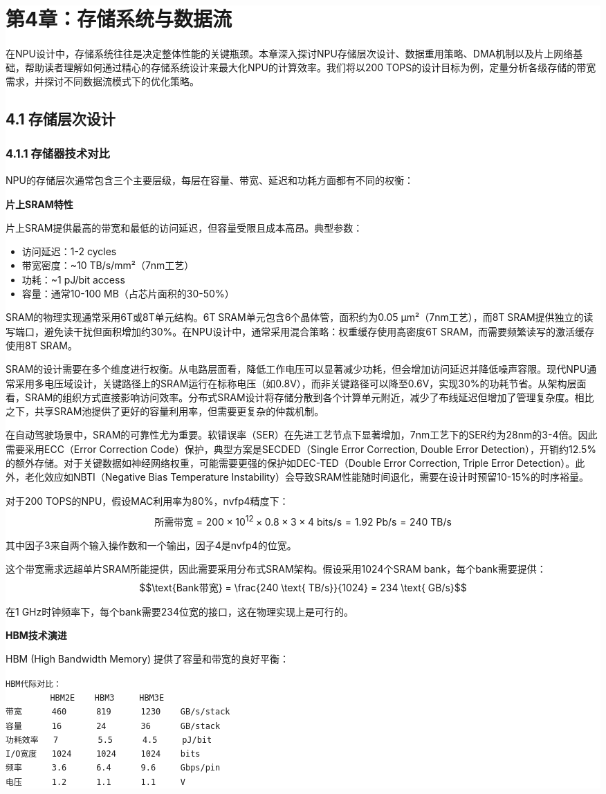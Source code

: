 # 第4章：存储系统与数据流

在NPU设计中，存储系统往往是决定整体性能的关键瓶颈。本章深入探讨NPU存储层次设计、数据重用策略、DMA机制以及片上网络基础，帮助读者理解如何通过精心的存储系统设计来最大化NPU的计算效率。我们将以200 TOPS的设计目标为例，定量分析各级存储的带宽需求，并探讨不同数据流模式下的优化策略。

## 4.1 存储层次设计

### 4.1.1 存储器技术对比

NPU的存储层次通常包含三个主要层级，每层在容量、带宽、延迟和功耗方面都有不同的权衡：

**片上SRAM特性**

片上SRAM提供最高的带宽和最低的访问延迟，但容量受限且成本高昂。典型参数：
- 访问延迟：1-2 cycles
- 带宽密度：~10 TB/s/mm²（7nm工艺）
- 功耗：~1 pJ/bit access
- 容量：通常10-100 MB（占芯片面积的30-50%）

SRAM的物理实现通常采用6T或8T单元结构。6T SRAM单元包含6个晶体管，面积约为0.05 μm²（7nm工艺），而8T SRAM提供独立的读写端口，避免读干扰但面积增加约30%。在NPU设计中，通常采用混合策略：权重缓存使用高密度6T SRAM，而需要频繁读写的激活缓存使用8T SRAM。

SRAM的设计需要在多个维度进行权衡。从电路层面看，降低工作电压可以显著减少功耗，但会增加访问延迟并降低噪声容限。现代NPU通常采用多电压域设计，关键路径上的SRAM运行在标称电压（如0.8V），而非关键路径可以降至0.6V，实现30%的功耗节省。从架构层面看，SRAM的组织方式直接影响访问效率。分布式SRAM设计将存储分散到各个计算单元附近，减少了布线延迟但增加了管理复杂度。相比之下，共享SRAM池提供了更好的容量利用率，但需要更复杂的仲裁机制。

在自动驾驶场景中，SRAM的可靠性尤为重要。软错误率（SER）在先进工艺节点下显著增加，7nm工艺下的SER约为28nm的3-4倍。因此需要采用ECC（Error Correction Code）保护，典型方案是SECDED（Single Error Correction, Double Error Detection），开销约12.5%的额外存储。对于关键数据如神经网络权重，可能需要更强的保护如DEC-TED（Double Error Correction, Triple Error Detection）。此外，老化效应如NBTI（Negative Bias Temperature Instability）会导致SRAM性能随时间退化，需要在设计时预留10-15%的时序裕量。

对于200 TOPS的NPU，假设MAC利用率为80%，nvfp4精度下：
$$\text{所需带宽} = 200 \times 10^{12} \times 0.8 \times 3 \times 4 \text{ bits/s} = 1.92 \text{ Pb/s} = 240 \text{ TB/s}$$

其中因子3来自两个输入操作数和一个输出，因子4是nvfp4的位宽。

这个带宽需求远超单片SRAM所能提供，因此需要采用分布式SRAM架构。假设采用1024个SRAM bank，每个bank需要提供：
$$\text{Bank带宽} = \frac{240 \text{ TB/s}}{1024} = 234 \text{ GB/s}$$

在1 GHz时钟频率下，每个bank需要234位宽的接口，这在物理实现上是可行的。

**HBM技术演进**

HBM (High Bandwidth Memory) 提供了容量和带宽的良好平衡：

```
HBM代际对比：
         HBM2E    HBM3     HBM3E
带宽      460      819      1230    GB/s/stack
容量      16       24       36      GB/stack  
功耗效率   7        5.5      4.5     pJ/bit
I/O宽度   1024     1024     1024    bits
频率      3.6      6.4      9.6     Gbps/pin
电压      1.2      1.1      1.1     V
```
